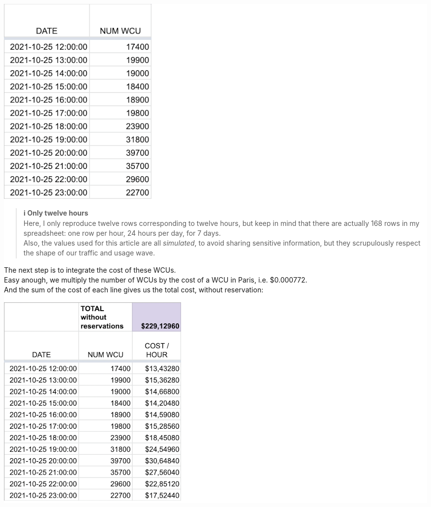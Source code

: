 ![Date and usage](../../../../../../../images/posts/aws/dynamodb-reservations/spreadsheet-01-date-and-conso-english.png)

> **ℹ️ Only twelve hours**  
> Here, I only reproduce twelve rows corresponding to twelve hours, but keep in mind that there are actually 168 rows in my spreadsheet: one row per hour, 24 hours per day, for 7 days.  
> Also, the values used for this article are all *simulated*, to avoid sharing sensitive information, but they scrupulously respect the shape of our traffic and usage wave.

The next step is to integrate the cost of these WCUs.  
Easy anough, we multiply the number of WCUs by the cost of a WCU in Paris, i.e. $0.000772.  
And the sum of the cost of each line gives us the total cost, without reservation:

![Costs, without any reservation](../../../../../../../images/posts/aws/dynamodb-reservations/spreadsheet-02-cost-without-reservation-english.png)
